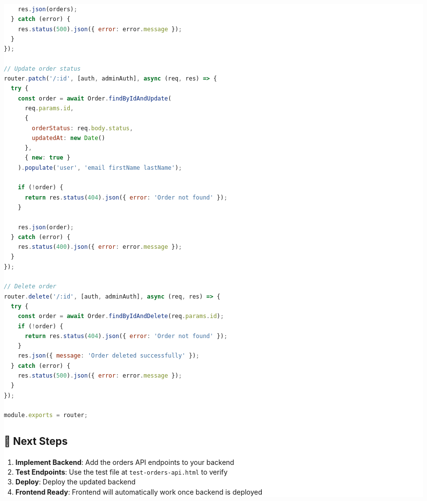 ```javascript
    res.json(orders);
  } catch (error) {
    res.status(500).json({ error: error.message });
  }
});

// Update order status
router.patch('/:id', [auth, adminAuth], async (req, res) => {
  try {
    const order = await Order.findByIdAndUpdate(
      req.params.id,
      { 
        orderStatus: req.body.status,
        updatedAt: new Date()
      },
      { new: true }
    ).populate('user', 'email firstName lastName');
    
    if (!order) {
      return res.status(404).json({ error: 'Order not found' });
    }
    
    res.json(order);
  } catch (error) {
    res.status(400).json({ error: error.message });
  }
});

// Delete order
router.delete('/:id', [auth, adminAuth], async (req, res) => {
  try {
    const order = await Order.findByIdAndDelete(req.params.id);
    if (!order) {
      return res.status(404).json({ error: 'Order not found' });
    }
    res.json({ message: 'Order deleted successfully' });
  } catch (error) {
    res.status(500).json({ error: error.message });
  }
});

module.exports = router;
```

## 🚀 **Next Steps**

1. **Implement Backend**: Add the orders API endpoints to your backend
2. **Test Endpoints**: Use the test file at `test-orders-api.html` to verify
3. **Deploy**: Deploy the updated backend
4. **Frontend Ready**: Frontend will automatically work once backend is deployed
